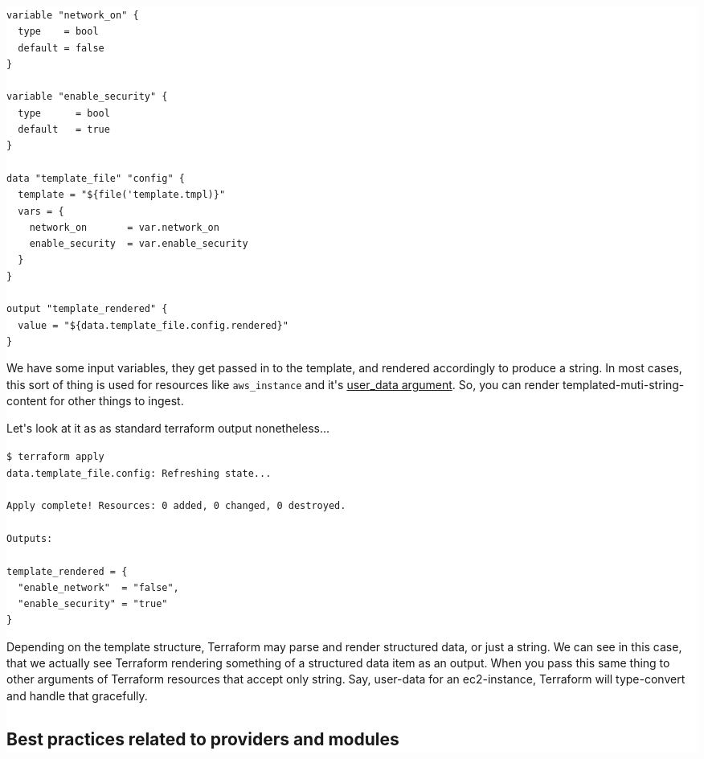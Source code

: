 
```
variable "network_on" {
  type    = bool
  default = false
}

variable "enable_security" {
  type      = bool
  default   = true
}

data "template_file" "config" {
  template = "${file('template.tmpl)}"
  vars = {
    network_on       = var.network_on
    enable_security  = var.enable_security
  }
}

output "template_rendered" {
  value = "${data.template_file.config.rendered}"
}

```


We have some input variables, they get passed in to the template, and rendered accordingly to produce a string. In most cases, this sort of thing is used for resources like `aws_instance` and it's [user_data argument](https://registry.terraform.io/providers/hashicorp/aws/latest/docs/resources/instance#user_data). So, you can render templated-muti-string-content for other things to ingest.

Let's look at it as as standard terraform output nonetheless...

```
$ terraform apply
data.template_file.config: Refreshing state...

Apply complete! Resources: 0 added, 0 changed, 0 destroyed.

Outputs:

template_rendered = {
  "enable_network"  = "false",
  "enable_security" = "true"
}
```

Depending on the template structure, Terraform may parse and render structured data, or just a string. We can see in this case, that we actually see Terraform rendering something of a structured data item as an output. When you pass this same thing to other arguments of Terraform resources that accept only string. Say, user-data for an ec2-instance, Terraform will type-convert and handle that gracefully.

## Best practices related to providers and modules
